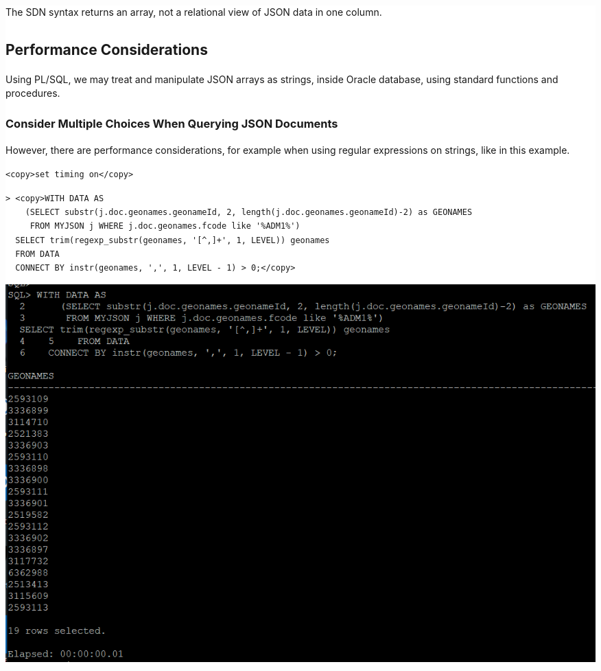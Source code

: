 The SDN syntax returns an array, not a relational view of JSON data in one column.

## Performance Considerations

Using PL/SQL, we may treat and manipulate JSON arrays as strings, inside Oracle database, using standard functions and procedures.

### Consider Multiple Choices When Querying JSON Documents

However, there are performance considerations, for example when using regular expressions on strings, like in this example.

````
<copy>set timing on</copy>
````

````
> <copy>WITH DATA AS
    (SELECT substr(j.doc.geonames.geonameId, 2, length(j.doc.geonames.geonameId)-2) as GEONAMES
     FROM MYJSON j WHERE j.doc.geonames.fcode like '%ADM1%')
  SELECT trim(regexp_substr(geonames, '[^,]+', 1, LEVEL)) geonames
  FROM DATA
  CONNECT BY instr(geonames, ',', 1, LEVEL - 1) > 0;</copy>
````

![](../images/p_jsonDoc_8.png)
